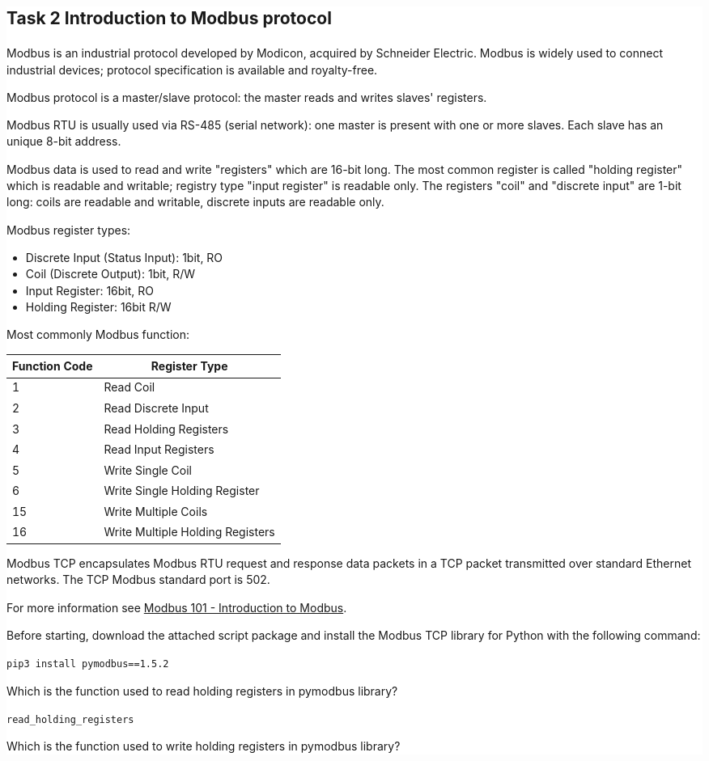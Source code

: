 ## Task 2 Introduction to Modbus protocol

Modbus is an industrial protocol developed by Modicon, acquired by Schneider Electric. Modbus is widely used to connect industrial devices; protocol specification is available and royalty-free.

Modbus protocol is a master/slave protocol: the master reads and writes slaves' registers.

Modbus RTU is usually used via RS-485 (serial network): one master is present with one or more slaves. Each slave has an unique 8-bit address.

Modbus data is used to read and write "registers" which are 16-bit long. The most common register is called "holding register" which is readable and writable; registry type "input register" is readable only. The registers "coil" and "discrete input" are 1-bit long: coils are readable and writable, discrete inputs are readable only.

Modbus register types:

- Discrete Input (Status Input): 1bit, RO
- Coil (Discrete Output): 1bit, R/W
- Input Register: 16bit, RO
- Holding Register: 16bit R/W

Most commonly Modbus function:

| Function Code | Register Type                    |
| ------------- | -------------------------------- |
| 1             | Read Coil                        |
| 2             | Read Discrete Input              |
| 3             | Read Holding Registers           |
| 4             | Read Input Registers             |
| 5             | Write Single Coil                |
| 6             | Write Single Holding Register    |
| 15            | Write Multiple Coils             |
| 16            | Write Multiple Holding Registers |

Modbus TCP encapsulates Modbus RTU request and response data packets in a TCP packet transmitted over standard Ethernet networks. The TCP Modbus standard port is 502.

For more information see [Modbus 101 - Introduction to Modbus](https://www.csimn.com/CSI_pages/Modbus101.html).

Before starting, download the attached script package and install the Modbus TCP library for Python with the following command:

`pip3 install pymodbus==1.5.2`

Which is the function used to read holding registers in pymodbus library?

`read_holding_registers`

Which is the function used to write holding registers in pymodbus library?
